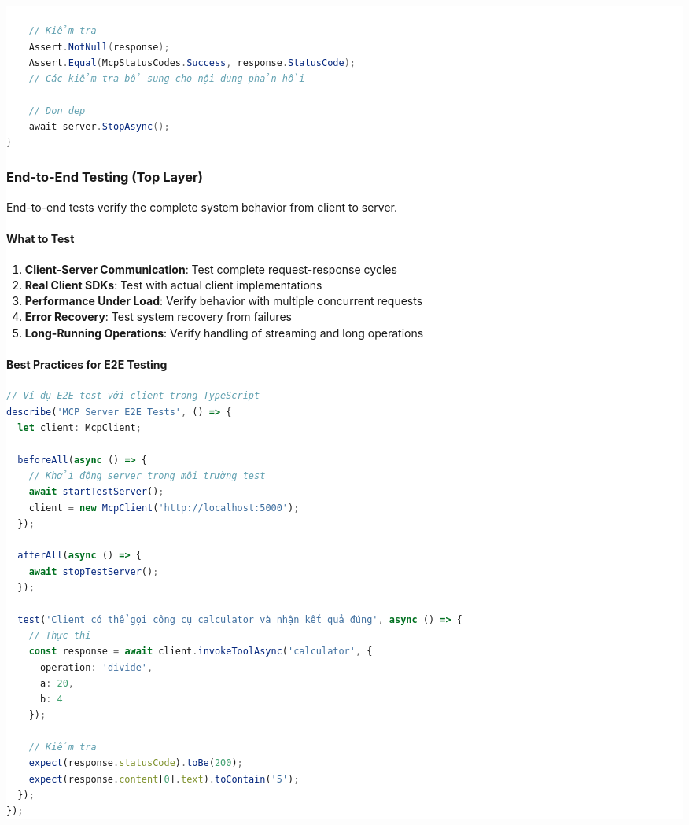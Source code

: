 ```csharp
    
    // Kiểm tra
    Assert.NotNull(response);
    Assert.Equal(McpStatusCodes.Success, response.StatusCode);
    // Các kiểm tra bổ sung cho nội dung phản hồi
    
    // Dọn dẹp
    await server.StopAsync();
}
```

### End-to-End Testing (Top Layer)

End-to-end tests verify the complete system behavior from client to server.

#### What to Test

1. **Client-Server Communication**: Test complete request-response cycles
2. **Real Client SDKs**: Test with actual client implementations
3. **Performance Under Load**: Verify behavior with multiple concurrent requests
4. **Error Recovery**: Test system recovery from failures
5. **Long-Running Operations**: Verify handling of streaming and long operations

#### Best Practices for E2E Testing

```typescript
// Ví dụ E2E test với client trong TypeScript
describe('MCP Server E2E Tests', () => {
  let client: McpClient;
  
  beforeAll(async () => {
    // Khởi động server trong môi trường test
    await startTestServer();
    client = new McpClient('http://localhost:5000');
  });
  
  afterAll(async () => {
    await stopTestServer();
  });
  
  test('Client có thể gọi công cụ calculator và nhận kết quả đúng', async () => {
    // Thực thi
    const response = await client.invokeToolAsync('calculator', {
      operation: 'divide',
      a: 20,
      b: 4
    });
    
    // Kiểm tra
    expect(response.statusCode).toBe(200);
    expect(response.content[0].text).toContain('5');
  });
});
```
